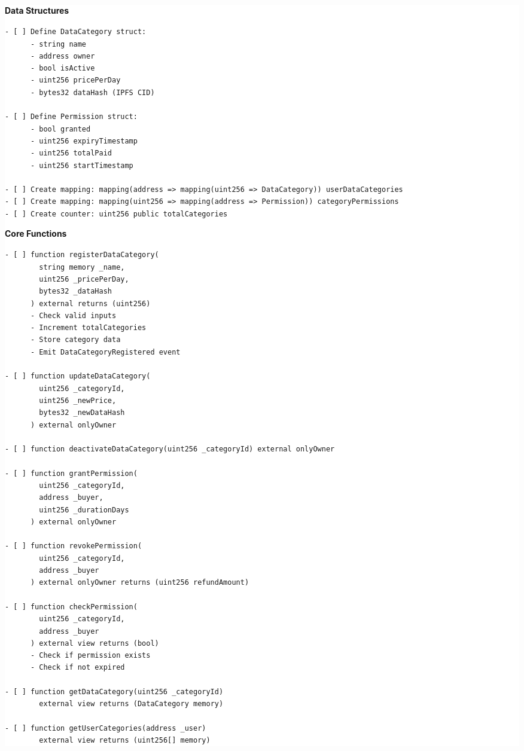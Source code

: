 **Data Structures**

```solidity
- [ ] Define DataCategory struct:
      - string name
      - address owner
      - bool isActive
      - uint256 pricePerDay
      - bytes32 dataHash (IPFS CID)

- [ ] Define Permission struct:
      - bool granted
      - uint256 expiryTimestamp
      - uint256 totalPaid
      - uint256 startTimestamp

- [ ] Create mapping: mapping(address => mapping(uint256 => DataCategory)) userDataCategories
- [ ] Create mapping: mapping(uint256 => mapping(address => Permission)) categoryPermissions
- [ ] Create counter: uint256 public totalCategories
```

**Core Functions**

```solidity
- [ ] function registerDataCategory(
        string memory _name,
        uint256 _pricePerDay,
        bytes32 _dataHash
      ) external returns (uint256)
      - Check valid inputs
      - Increment totalCategories
      - Store category data
      - Emit DataCategoryRegistered event

- [ ] function updateDataCategory(
        uint256 _categoryId,
        uint256 _newPrice,
        bytes32 _newDataHash
      ) external onlyOwner

- [ ] function deactivateDataCategory(uint256 _categoryId) external onlyOwner

- [ ] function grantPermission(
        uint256 _categoryId,
        address _buyer,
        uint256 _durationDays
      ) external onlyOwner

- [ ] function revokePermission(
        uint256 _categoryId,
        address _buyer
      ) external onlyOwner returns (uint256 refundAmount)

- [ ] function checkPermission(
        uint256 _categoryId,
        address _buyer
      ) external view returns (bool)
      - Check if permission exists
      - Check if not expired

- [ ] function getDataCategory(uint256 _categoryId)
        external view returns (DataCategory memory)

- [ ] function getUserCategories(address _user)
        external view returns (uint256[] memory)
```